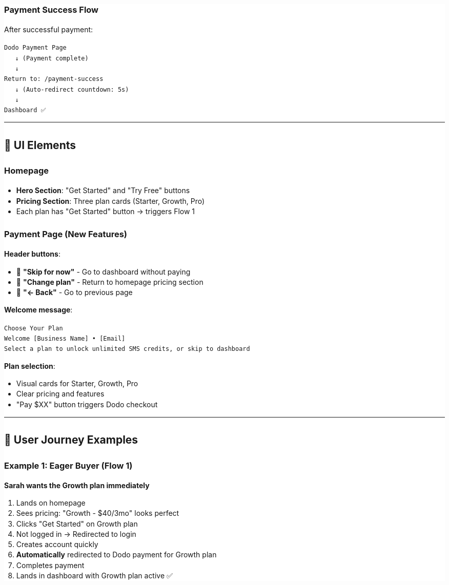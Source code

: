 ### Payment Success Flow
After successful payment:
```
Dodo Payment Page
   ↓ (Payment complete)
   ↓
Return to: /payment-success
   ↓ (Auto-redirect countdown: 5s)
   ↓
Dashboard ✅
```

---

## 📱 UI Elements

### Homepage
- **Hero Section**: "Get Started" and "Try Free" buttons
- **Pricing Section**: Three plan cards (Starter, Growth, Pro)
- Each plan has "Get Started" button → triggers Flow 1

### Payment Page (New Features)
**Header buttons**:
- 🔹 **"Skip for now"** - Go to dashboard without paying
- 🔹 **"Change plan"** - Return to homepage pricing section
- 🔹 **"← Back"** - Go to previous page

**Welcome message**:
```
Choose Your Plan
Welcome [Business Name] • [Email]
Select a plan to unlock unlimited SMS credits, or skip to dashboard
```

**Plan selection**:
- Visual cards for Starter, Growth, Pro
- Clear pricing and features
- "Pay $XX" button triggers Dodo checkout

---

## 🔄 User Journey Examples

### Example 1: Eager Buyer (Flow 1)
**Sarah wants the Growth plan immediately**

1. Lands on homepage
2. Sees pricing: "Growth - $40/3mo" looks perfect
3. Clicks "Get Started" on Growth plan
4. Not logged in → Redirected to login
5. Creates account quickly
6. **Automatically** redirected to Dodo payment for Growth plan
7. Completes payment
8. Lands in dashboard with Growth plan active ✅

